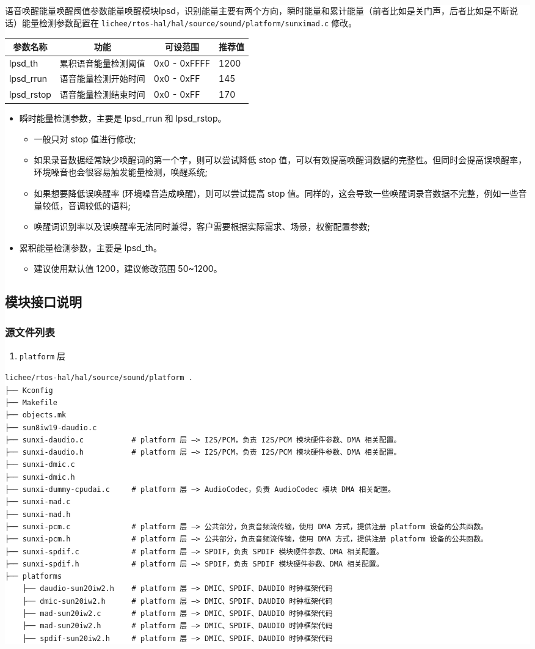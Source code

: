 语音唤醒能量唤醒阈值参数能量唤醒模块lpsd，识别能量主要有两个方向，瞬时能量和累计能量（前者比如是关门声，后者比如是不断说话）能量检测参数配置在 `lichee/rtos-hal/hal/source/sound/platform/sunximad.c` 修改。

| 参数名称   | 功能                 | 可设范围     | 推荐值 |
| ---------- | -------------------- | ------------ | ------ |
| lpsd_th    | 累积语音能量检测阈值 | 0x0 - 0xFFFF | 1200   |
| lpsd_rrun  | 语音能量检测开始时间 | 0x0 - 0xFF   | 145    |
| lpsd_rstop | 语音能量检测结束时间 | 0x0 - 0xFF   | 170    |

- 瞬时能量检测参数，主要是 lpsd_rrun 和 lpsd_rstop。

  - 一般只对 stop 值进行修改;

  - 如果录音数据经常缺少唤醒词的第一个字，则可以尝试降低 stop 值，可以有效提高唤醒词数据的完整性。但同时会提高误唤醒率，环境噪音也会很容易触发能量检测，唤醒系统;

  - 如果想要降低误唤醒率 (环境噪音造成唤醒)，则可以尝试提高 stop 值。同样的，这会导致一些唤醒词录音数据不完整，例如一些音量较低，音调较低的语料;

  - 唤醒词识别率以及误唤醒率无法同时兼得，客户需要根据实际需求、场景，权衡配置参数;

- 累积能量检测参数，主要是 lpsd_th。
  - 建议使用默认值 1200，建议修改范围 50~1200。

## 模块接口说明

### 源文件列表

1. `platform` 层

```
lichee/rtos-hal/hal/source/sound/platform .
├── Kconfig
├── Makefile
├── objects.mk
├── sun8iw19-daudio.c
├── sunxi-daudio.c           # platform 层 –> I2S/PCM，负责 I2S/PCM 模块硬件参数、DMA 相关配置。
├── sunxi-daudio.h           # platform 层 –> I2S/PCM，负责 I2S/PCM 模块硬件参数、DMA 相关配置。
├── sunxi-dmic.c
├── sunxi-dmic.h
├── sunxi-dummy-cpudai.c     # platform 层 –> AudioCodec，负责 AudioCodec 模块 DMA 相关配置。
├── sunxi-mad.c
├── sunxi-mad.h
├── sunxi-pcm.c              # platform 层 –> 公共部分，负责音频流传输，使用 DMA 方式，提供注册 platform 设备的公共函数。
├── sunxi-pcm.h              # platform 层 –> 公共部分，负责音频流传输，使用 DMA 方式，提供注册 platform 设备的公共函数。
├── sunxi-spdif.c            # platform 层 –> SPDIF，负责 SPDIF 模块硬件参数、DMA 相关配置。
├── sunxi-spdif.h            # platform 层 –> SPDIF，负责 SPDIF 模块硬件参数、DMA 相关配置。
├── platforms
    ├── daudio-sun20iw2.h    # platform 层 –> DMIC、SPDIF、DAUDIO 时钟框架代码
    ├── dmic-sun20iw2.h      # platform 层 –> DMIC、SPDIF、DAUDIO 时钟框架代码
    ├── mad-sun20iw2.c       # platform 层 –> DMIC、SPDIF、DAUDIO 时钟框架代码
    ├── mad-sun20iw2.h       # platform 层 –> DMIC、SPDIF、DAUDIO 时钟框架代码
    ├── spdif-sun20iw2.h     # platform 层 –> DMIC、SPDIF、DAUDIO 时钟框架代码
```

